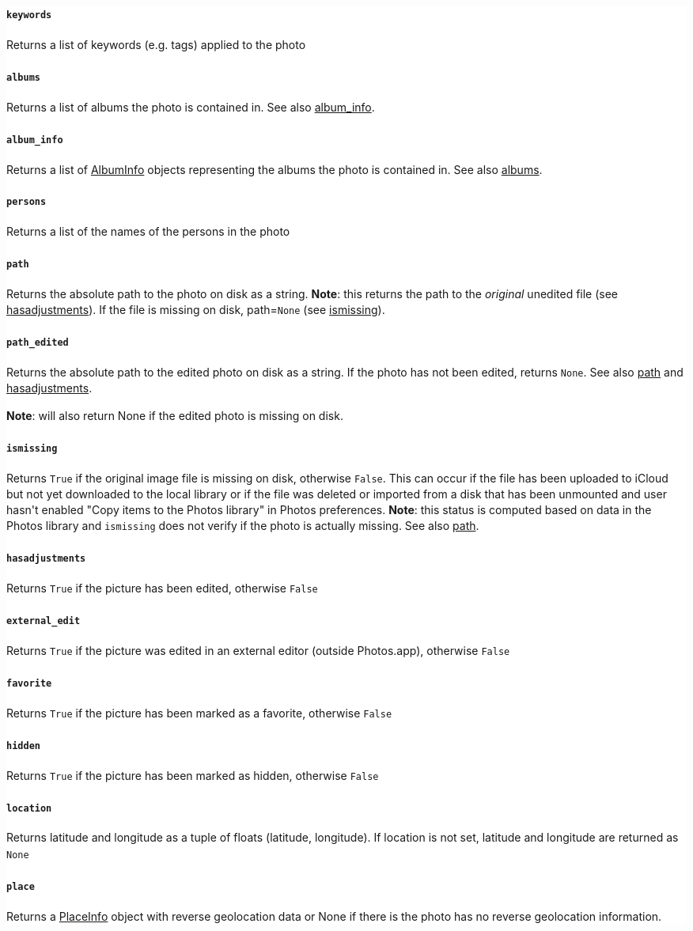 #### `keywords`
Returns a list of keywords (e.g. tags) applied to the photo

#### `albums`
Returns a list of albums the photo is contained in. See also [album_info](#album_info).

#### `album_info`
Returns a list of [AlbumInfo](#AlbumInfo) objects representing the albums the photo is contained in.  See also [albums](#albums).

#### `persons`
Returns a list of the names of the persons in the photo

#### `path`
Returns the absolute path to the photo on disk as a string.  **Note**: this returns the path to the *original* unedited file (see [hasadjustments](#hasadjustments)).  If the file is missing on disk, path=`None` (see [ismissing](#ismissing)).

#### `path_edited`
Returns the absolute path to the edited photo on disk as a string.  If the photo has not been edited, returns `None`.  See also [path](#path) and [hasadjustments](#hasadjustments).  

**Note**: will also return None if the edited photo is missing on disk. 

#### `ismissing`
Returns `True` if the original image file is missing on disk, otherwise `False`.  This can occur if the file has been uploaded to iCloud but not yet downloaded to the local library or if the file was deleted or imported from a disk that has been unmounted and user hasn't enabled "Copy items to the Photos library" in Photos preferences. **Note**: this status is computed based on data in the Photos library and `ismissing` does not verify if the photo is actually missing. See also [path](#path).

#### `hasadjustments`
Returns `True` if the picture has been edited, otherwise `False`

#### `external_edit`
Returns `True` if the picture was edited in an external editor (outside Photos.app), otherwise `False`

#### `favorite`
Returns `True` if the picture has been marked as a favorite, otherwise `False`

#### `hidden`
Returns `True` if the picture has been marked as hidden, otherwise `False`

#### `location`
Returns latitude and longitude as a tuple of floats (latitude, longitude).  If location is not set, latitude and longitude are returned as `None`

#### `place`
Returns a [PlaceInfo](#PlaceInfo) object with reverse geolocation data or None if there is the photo has no reverse geolocation information.
